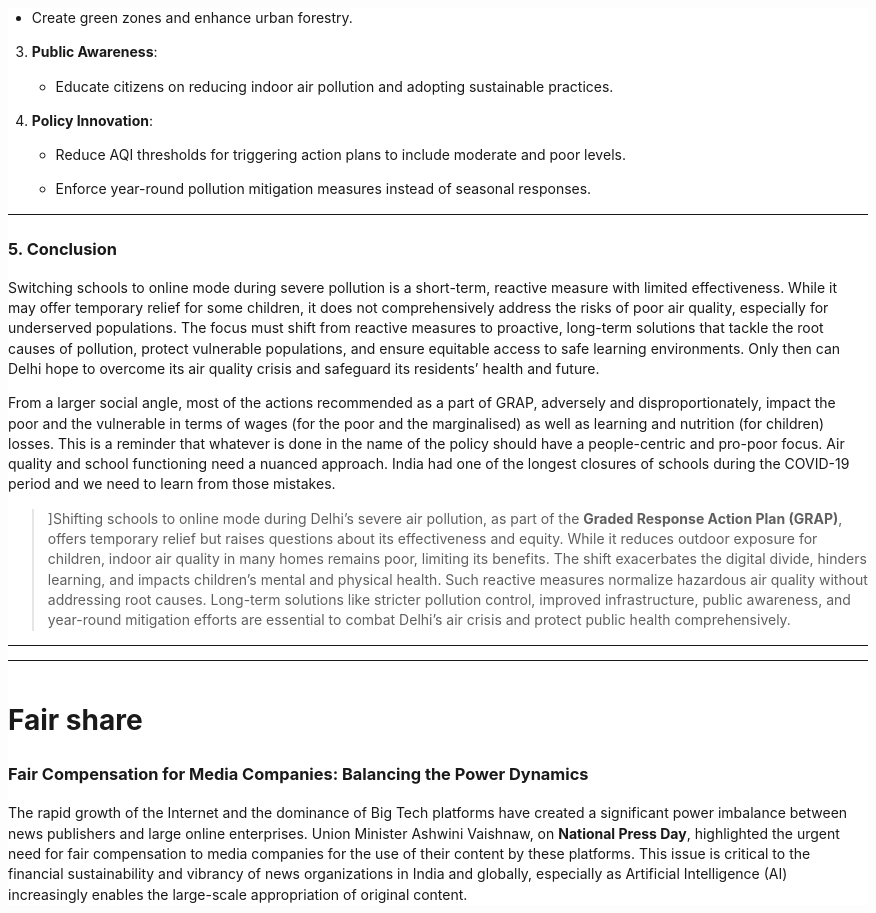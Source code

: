    - Create green zones and enhance urban forestry.

3. **Public Awareness**:

   - Educate citizens on reducing indoor air pollution and adopting sustainable practices.

4. **Policy Innovation**:

   - Reduce AQI thresholds for triggering action plans to include moderate and poor levels.

   - Enforce year-round pollution mitigation measures instead of seasonal responses.



---



### **5. Conclusion**

Switching schools to online mode during severe pollution is a short-term, reactive measure with limited effectiveness. While it may offer temporary relief for some children, it does not comprehensively address the risks of poor air quality, especially for underserved populations. The focus must shift from reactive measures to proactive, long-term solutions that tackle the root causes of pollution, protect vulnerable populations, and ensure equitable access to safe learning environments. Only then can Delhi hope to overcome its air quality crisis and safeguard its residents’ health and future.



From a larger social angle, most of the actions recommended as a part of GRAP, adversely and disproportionately, impact the poor and the vulnerable in terms of wages (for the poor and the marginalised) as well as learning and nutrition (for children) losses. This is a reminder that whatever is done in the name of the policy should have a people-centric and pro-poor focus. Air quality and school functioning need a nuanced approach. India had one of the longest closures of schools during the COVID-19 period and we need to learn from those mistakes.

> ]Shifting schools to online mode during Delhi’s severe air pollution, as part of the **Graded Response Action Plan (GRAP)**, offers temporary relief but raises questions about its effectiveness and equity. While it reduces outdoor exposure for children, indoor air quality in many homes remains poor, limiting its benefits. The shift exacerbates the digital divide, hinders learning, and impacts children’s mental and physical health. Such reactive measures normalize hazardous air quality without addressing root causes. Long-term solutions like stricter pollution control, improved infrastructure, public awareness, and year-round mitigation efforts are essential to combat Delhi’s air crisis and protect public health comprehensively.

---
---
# Fair share

### **Fair Compensation for Media Companies: Balancing the Power Dynamics**



The rapid growth of the Internet and the dominance of Big Tech platforms have created a significant power imbalance between news publishers and large online enterprises. Union Minister Ashwini Vaishnaw, on **National Press Day**, highlighted the urgent need for fair compensation to media companies for the use of their content by these platforms. This issue is critical to the financial sustainability and vibrancy of news organizations in India and globally, especially as Artificial Intelligence (AI) increasingly enables the large-scale appropriation of original content.
